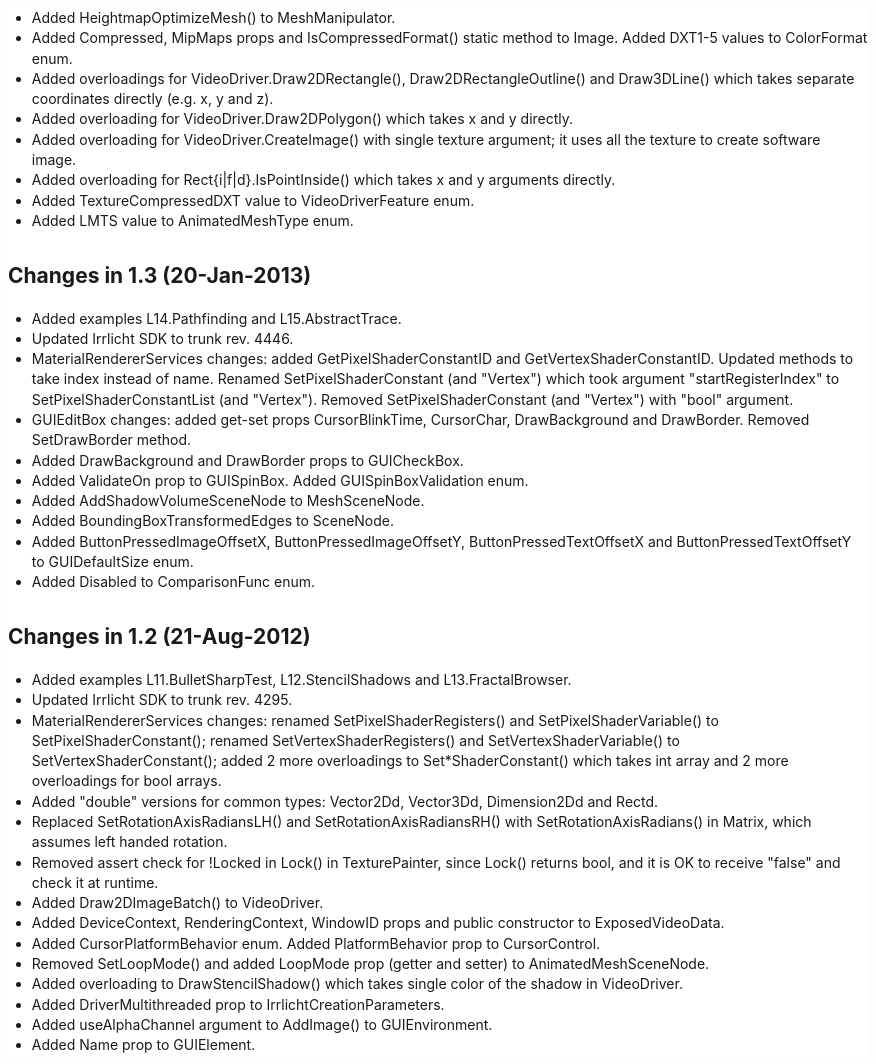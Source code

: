 - Added HeightmapOptimizeMesh() to MeshManipulator.
- Added Compressed, MipMaps props and IsCompressedFormat() static method to Image. Added DXT1-5 values to ColorFormat enum.
- Added overloadings for VideoDriver.Draw2DRectangle(), Draw2DRectangleOutline() and Draw3DLine() which takes separate coordinates directly (e.g. x, y and z).
- Added overloading for VideoDriver.Draw2DPolygon() which takes x and y directly.
- Added overloading for VideoDriver.CreateImage() with single texture argument; it uses all the texture to create software image.
- Added overloading for Rect{i|f|d}.IsPointInside() which takes x and y arguments directly.
- Added TextureCompressedDXT value to VideoDriverFeature enum.
- Added LMTS value to AnimatedMeshType enum.

## Changes in 1.3 (20-Jan-2013)

- Added examples L14.Pathfinding and L15.AbstractTrace.
- Updated Irrlicht SDK to trunk rev. 4446.
- MaterialRendererServices changes: added GetPixelShaderConstantID and GetVertexShaderConstantID. Updated methods to take index instead of name. Renamed SetPixelShaderConstant (and "Vertex") which took argument "startRegisterIndex" to SetPixelShaderConstantList (and "Vertex"). Removed SetPixelShaderConstant (and "Vertex") with "bool" argument.
- GUIEditBox changes: added get-set props CursorBlinkTime, CursorChar, DrawBackground and DrawBorder. Removed SetDrawBorder method.
- Added DrawBackground and DrawBorder props to GUICheckBox.
- Added ValidateOn prop to GUISpinBox. Added GUISpinBoxValidation enum.
- Added AddShadowVolumeSceneNode to MeshSceneNode.
- Added BoundingBoxTransformedEdges to SceneNode.
- Added ButtonPressedImageOffsetX, ButtonPressedImageOffsetY, ButtonPressedTextOffsetX and ButtonPressedTextOffsetY to GUIDefaultSize enum.
- Added Disabled to ComparisonFunc enum.

## Changes in 1.2 (21-Aug-2012)

- Added examples L11.BulletSharpTest, L12.StencilShadows and L13.FractalBrowser.
- Updated Irrlicht SDK to trunk rev. 4295.
- MaterialRendererServices changes: renamed SetPixelShaderRegisters() and SetPixelShaderVariable() to SetPixelShaderConstant(); renamed SetVertexShaderRegisters() and SetVertexShaderVariable() to SetVertexShaderConstant(); added 2 more overloadings to Set*ShaderConstant() which takes int array and 2 more overloadings for bool arrays.
- Added "double" versions for common types: Vector2Dd, Vector3Dd, Dimension2Dd and Rectd.
- Replaced SetRotationAxisRadiansLH() and SetRotationAxisRadiansRH() with SetRotationAxisRadians() in Matrix, which assumes left handed rotation.
- Removed assert check for !Locked in Lock() in TexturePainter, since Lock() returns bool, and it is OK to receive "false" and check it at runtime.
- Added Draw2DImageBatch() to VideoDriver.
- Added DeviceContext, RenderingContext, WindowID props and public constructor to ExposedVideoData.
- Added CursorPlatformBehavior enum. Added PlatformBehavior prop to CursorControl.
- Removed SetLoopMode() and added LoopMode prop (getter and setter) to AnimatedMeshSceneNode.
- Added overloading to DrawStencilShadow() which takes single color of the shadow in VideoDriver.
- Added DriverMultithreaded prop to IrrlichtCreationParameters.
- Added useAlphaChannel argument to AddImage() to GUIEnvironment.
- Added Name prop to GUIElement.
